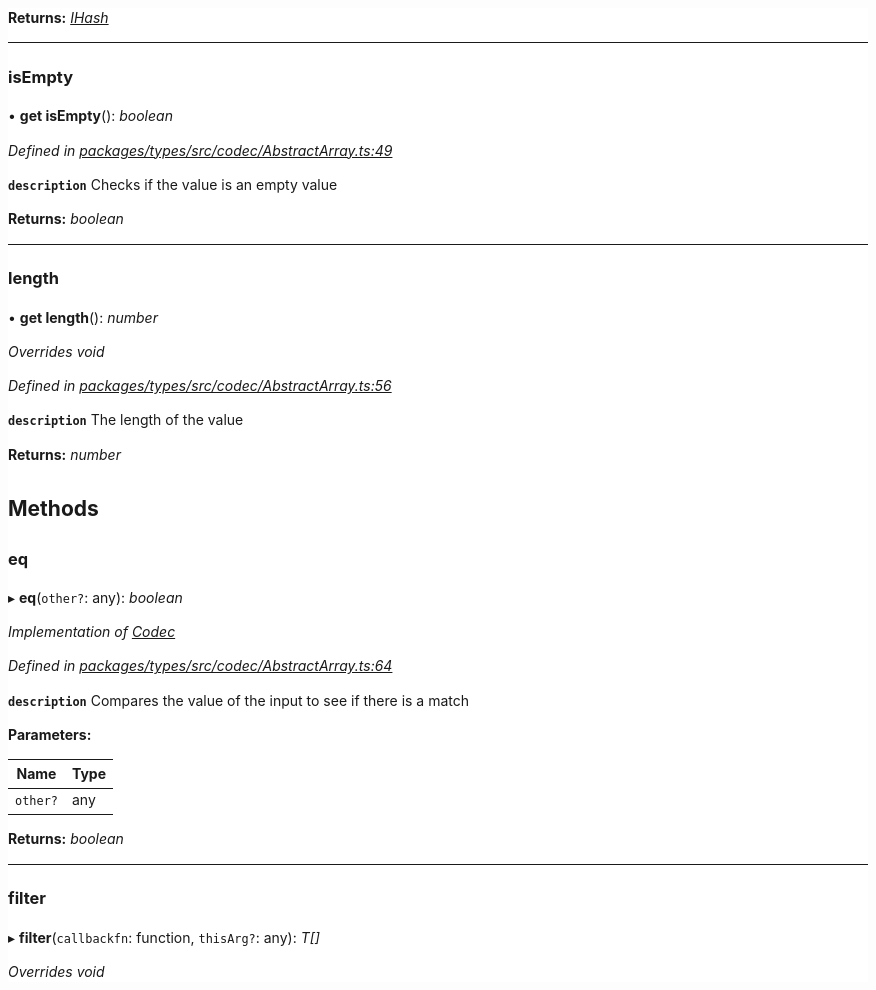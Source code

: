 **Returns:** *[IHash](../interfaces/_types_.ihash.md)*

___

###  isEmpty

• **get isEmpty**(): *boolean*

*Defined in [packages/types/src/codec/AbstractArray.ts:49](https://github.com/polkadot-js/api/blob/382f7d75c/packages/types/src/codec/AbstractArray.ts#L49)*

**`description`** Checks if the value is an empty value

**Returns:** *boolean*

___

###  length

• **get length**(): *number*

*Overrides void*

*Defined in [packages/types/src/codec/AbstractArray.ts:56](https://github.com/polkadot-js/api/blob/382f7d75c/packages/types/src/codec/AbstractArray.ts#L56)*

**`description`** The length of the value

**Returns:** *number*

## Methods

###  eq

▸ **eq**(`other?`: any): *boolean*

*Implementation of [Codec](../interfaces/_types_.codec.md)*

*Defined in [packages/types/src/codec/AbstractArray.ts:64](https://github.com/polkadot-js/api/blob/382f7d75c/packages/types/src/codec/AbstractArray.ts#L64)*

**`description`** Compares the value of the input to see if there is a match

**Parameters:**

Name | Type |
------ | ------ |
`other?` | any |

**Returns:** *boolean*

___

###  filter

▸ **filter**(`callbackfn`: function, `thisArg?`: any): *T[]*

*Overrides void*
